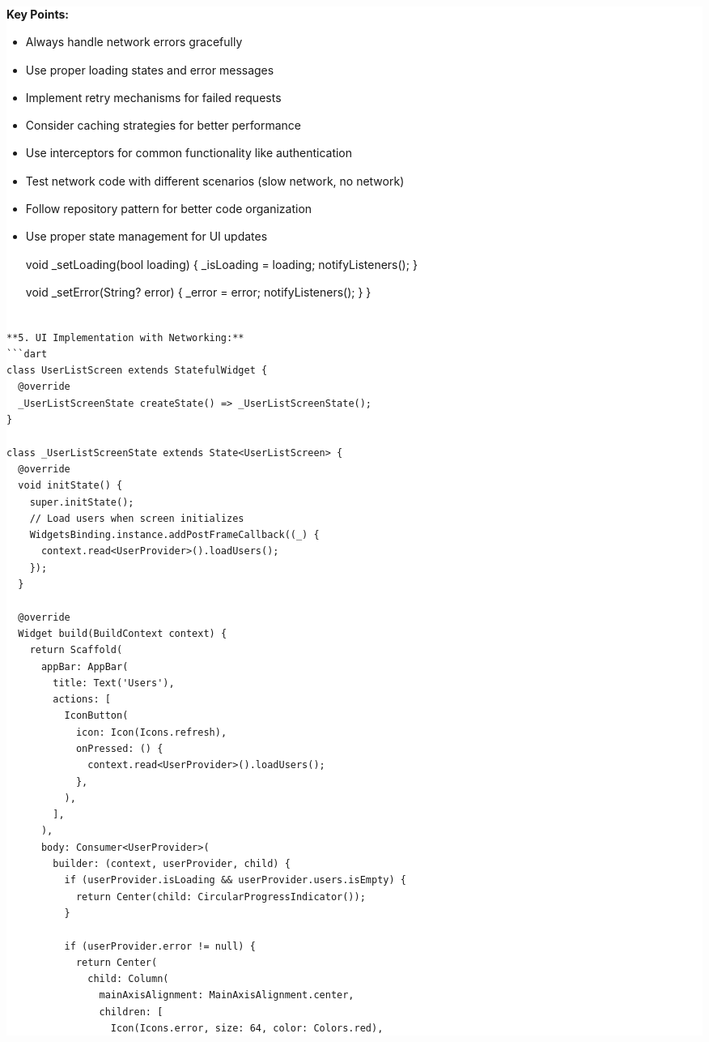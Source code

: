 **Key Points:**
- Always handle network errors gracefully
- Use proper loading states and error messages
- Implement retry mechanisms for failed requests
- Consider caching strategies for better performance
- Use interceptors for common functionality like authentication
- Test network code with different scenarios (slow network, no network)
- Follow repository pattern for better code organization
- Use proper state management for UI updates
  
  void _setLoading(bool loading) {
    _isLoading = loading;
    notifyListeners();
  }
  
  void _setError(String? error) {
    _error = error;
    notifyListeners();
  }
}
```

**5. UI Implementation with Networking:**
```dart
class UserListScreen extends StatefulWidget {
  @override
  _UserListScreenState createState() => _UserListScreenState();
}

class _UserListScreenState extends State<UserListScreen> {
  @override
  void initState() {
    super.initState();
    // Load users when screen initializes
    WidgetsBinding.instance.addPostFrameCallback((_) {
      context.read<UserProvider>().loadUsers();
    });
  }
  
  @override
  Widget build(BuildContext context) {
    return Scaffold(
      appBar: AppBar(
        title: Text('Users'),
        actions: [
          IconButton(
            icon: Icon(Icons.refresh),
            onPressed: () {
              context.read<UserProvider>().loadUsers();
            },
          ),
        ],
      ),
      body: Consumer<UserProvider>(
        builder: (context, userProvider, child) {
          if (userProvider.isLoading && userProvider.users.isEmpty) {
            return Center(child: CircularProgressIndicator());
          }
          
          if (userProvider.error != null) {
            return Center(
              child: Column(
                mainAxisAlignment: MainAxisAlignment.center,
                children: [
                  Icon(Icons.error, size: 64, color: Colors.red),
```